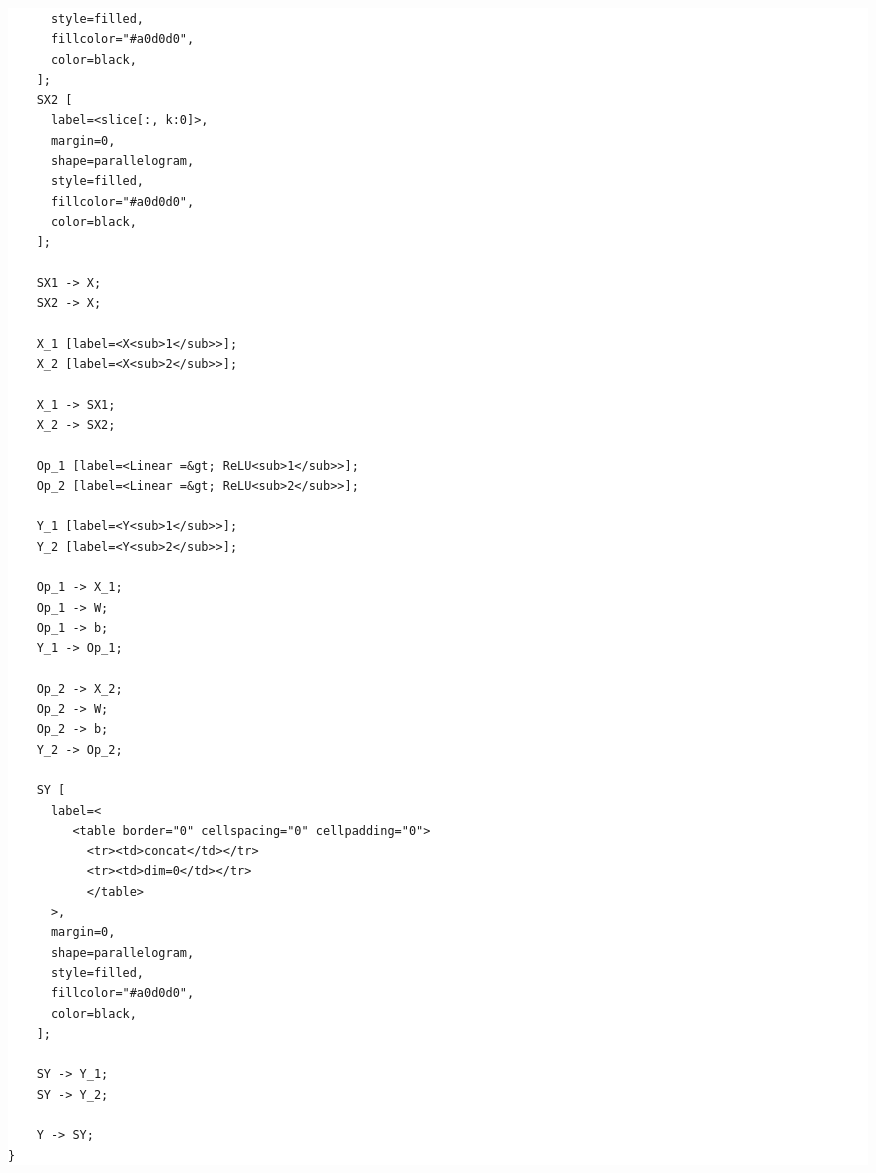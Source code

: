 ```graphviz
      style=filled,
      fillcolor="#a0d0d0",
      color=black,
    ];
    SX2 [
      label=<slice[:, k:0]>,
      margin=0,
      shape=parallelogram,
      style=filled,
      fillcolor="#a0d0d0",
      color=black,
    ];
    
    SX1 -> X;
    SX2 -> X;
    
    X_1 [label=<X<sub>1</sub>>];
    X_2 [label=<X<sub>2</sub>>];
    
    X_1 -> SX1;
    X_2 -> SX2;
    
    Op_1 [label=<Linear =&gt; ReLU<sub>1</sub>>];
    Op_2 [label=<Linear =&gt; ReLU<sub>2</sub>>];
    
    Y_1 [label=<Y<sub>1</sub>>];
    Y_2 [label=<Y<sub>2</sub>>];
    
    Op_1 -> X_1;
    Op_1 -> W;
    Op_1 -> b;
    Y_1 -> Op_1;
    
    Op_2 -> X_2;
    Op_2 -> W;
    Op_2 -> b;
    Y_2 -> Op_2;
    
    SY [
      label=<
         <table border="0" cellspacing="0" cellpadding="0">
           <tr><td>concat</td></tr>
           <tr><td>dim=0</td></tr>
           </table>
      >,
      margin=0,
      shape=parallelogram,
      style=filled,
      fillcolor="#a0d0d0",
      color=black,
    ];
    
    SY -> Y_1;
    SY -> Y_2;
    
    Y -> SY;
}
```
